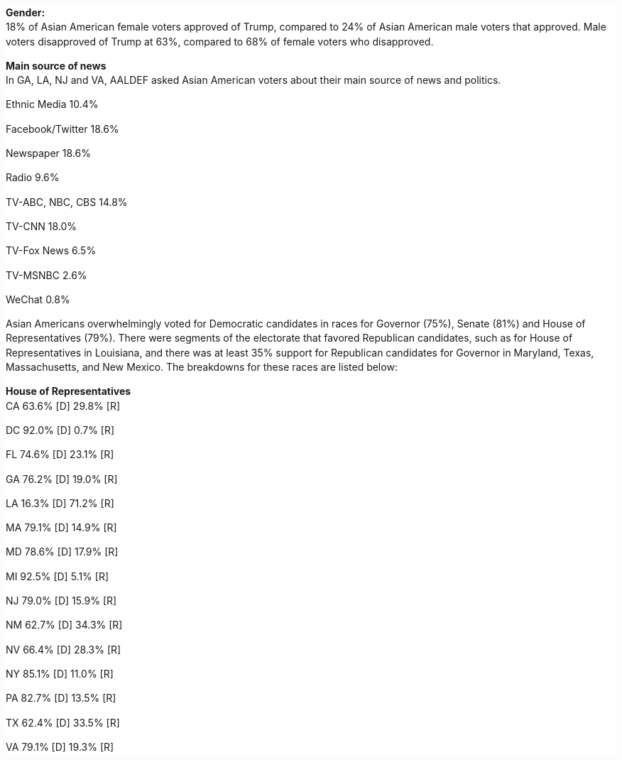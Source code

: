 **Gender:**  
18% of Asian American female voters approved of Trump, compared to 24% of Asian American male voters that approved. Male voters disapproved of Trump at 63%, compared to 68% of female voters who disapproved.

**Main source of news**  
In GA, LA, NJ and VA, AALDEF asked Asian American voters about their main source of news and politics.

Ethnic Media	10.4%

Facebook/Twitter	18.6%

Newspaper	18.6%

Radio	9.6%

TV-ABC, NBC, CBS	  14.8%

TV-CNN	18.0%

TV-Fox News	6.5%

TV-MSNBC	2.6%

WeChat	0.8%

Asian Americans overwhelmingly voted for Democratic candidates in races for Governor (75%), Senate (81%) and House of Representatives (79%). There were segments of the electorate that favored Republican candidates, such as for House of Representatives in Louisiana, and there was at least 35% support for Republican candidates for Governor in Maryland, Texas, Massachusetts, and New Mexico. The breakdowns for these races are listed below:

**House of Representatives**  
CA	        63.6% \[D\]   29.8% \[R\]

DC	        92.0% \[D\]        0.7% \[R\]

FL	        74.6% \[D\]      23.1% \[R\]

GA	        76.2% \[D\]     19.0% \[R\]

LA	        16.3% \[D\]      71.2% \[R\]

MA	        79.1% \[D\]      14.9% \[R\]

MD	        78.6% \[D\]      17.9% \[R\]

MI	        92.5% \[D\]	 5.1% \[R\]

NJ	        79.0% \[D\]      15.9% \[R\]

NM	        62.7% \[D\]      34.3% \[R\]

NV	        66.4% \[D\]       28.3% \[R\]

NY	        85.1% \[D\]       11.0% \[R\]

PA	        82.7% \[D\]       13.5% \[R\]

TX	        62.4% \[D\]	33.5% \[R\]

VA	        79.1% \[D\]	19.3% \[R\]
